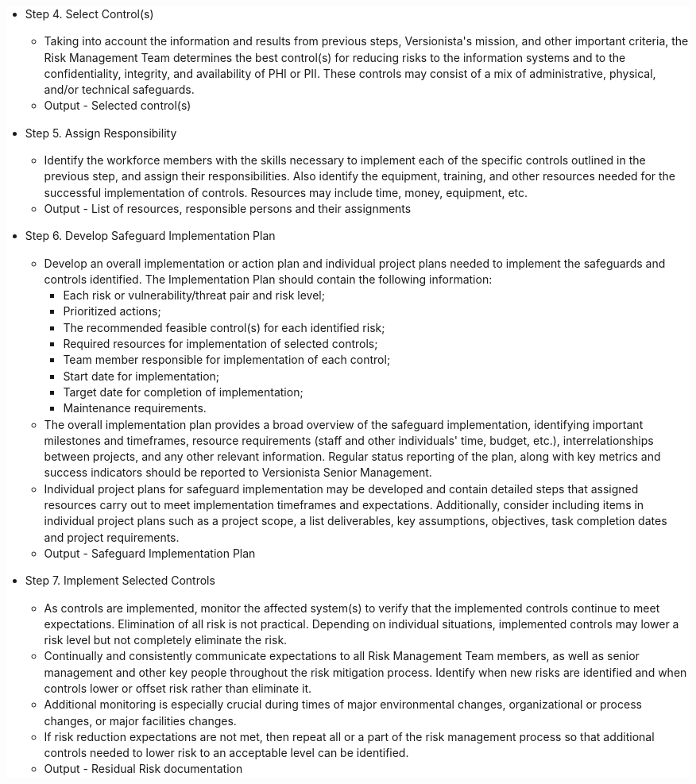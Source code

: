 - Step 4. Select Control(s)

  - Taking into account the information and results from previous steps,
    Versionista's mission, and other important criteria, the Risk Management
    Team determines the best control(s) for reducing risks to the information
    systems and to the confidentiality, integrity, and availability of PHI or
    PII. These controls may consist of a mix of administrative, physical, and/or
    technical safeguards.
  - Output - Selected control(s)

- Step 5. Assign Responsibility

  - Identify the workforce members with the skills necessary to implement each
    of the specific controls outlined in the previous step, and assign their
    responsibilities. Also identify the equipment, training, and other resources
    needed for the successful implementation of controls. Resources may include
    time, money, equipment, etc.
  - Output - List of resources, responsible persons and their assignments

- Step 6. Develop Safeguard Implementation Plan

  - Develop an overall implementation or action plan and individual project
    plans needed to implement the safeguards and controls identified. The
    Implementation Plan should contain the following information:
    - Each risk or vulnerability/threat pair and risk level;
    - Prioritized actions;
    - The recommended feasible control(s) for each identified risk;
    - Required resources for implementation of selected controls;
    - Team member responsible for implementation of each control;
    - Start date for implementation;
    - Target date for completion of implementation;
    - Maintenance requirements.
  - The overall implementation plan provides a broad overview of the safeguard
    implementation, identifying important milestones and timeframes, resource
    requirements (staff and other individuals' time, budget, etc.),
    interrelationships between projects, and any other relevant information.
    Regular status reporting of the plan, along with key metrics and success
    indicators should be reported to Versionista Senior Management.
  - Individual project plans for safeguard implementation may be developed and
    contain detailed steps that assigned resources carry out to meet
    implementation timeframes and expectations. Additionally, consider including
    items in individual project plans such as a project scope, a list
    deliverables, key assumptions, objectives, task completion dates and project
    requirements.
  - Output - Safeguard Implementation Plan

- Step 7. Implement Selected Controls
  - As controls are implemented, monitor the affected system(s) to verify that
    the implemented controls continue to meet expectations. Elimination of all
    risk is not practical. Depending on individual situations, implemented
    controls may lower a risk level but not completely eliminate the risk.
  - Continually and consistently communicate expectations to all Risk Management
    Team members, as well as senior management and other key people throughout
    the risk mitigation process. Identify when new risks are identified and when
    controls lower or offset risk rather than eliminate it.
  - Additional monitoring is especially crucial during times of major
    environmental changes, organizational or process changes, or major
    facilities changes.
  - If risk reduction expectations are not met, then repeat all or a part of the
    risk management process so that additional controls needed to lower risk to
    an acceptable level can be identified.
  - Output - Residual Risk documentation
